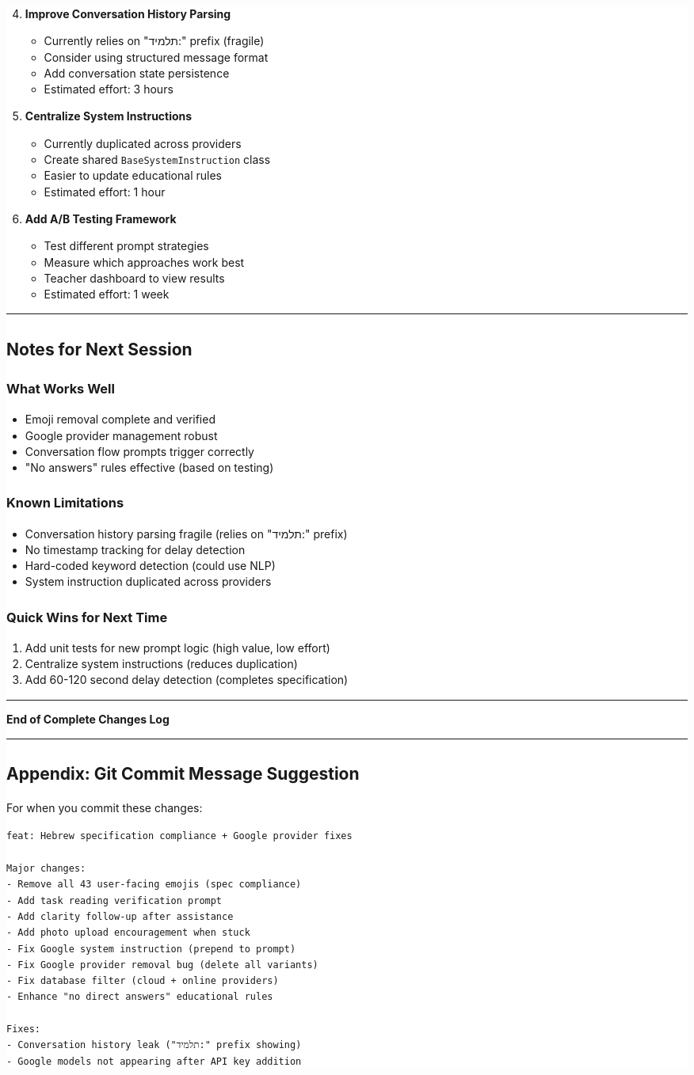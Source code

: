 4. **Improve Conversation History Parsing**
   - Currently relies on "תלמיד:" prefix (fragile)
   - Consider using structured message format
   - Add conversation state persistence
   - Estimated effort: 3 hours

5. **Centralize System Instructions**
   - Currently duplicated across providers
   - Create shared `BaseSystemInstruction` class
   - Easier to update educational rules
   - Estimated effort: 1 hour

6. **Add A/B Testing Framework**
   - Test different prompt strategies
   - Measure which approaches work best
   - Teacher dashboard to view results
   - Estimated effort: 1 week

---

## Notes for Next Session

### What Works Well
- Emoji removal complete and verified
- Google provider management robust
- Conversation flow prompts trigger correctly
- "No answers" rules effective (based on testing)

### Known Limitations
- Conversation history parsing fragile (relies on "תלמיד:" prefix)
- No timestamp tracking for delay detection
- Hard-coded keyword detection (could use NLP)
- System instruction duplicated across providers

### Quick Wins for Next Time
1. Add unit tests for new prompt logic (high value, low effort)
2. Centralize system instructions (reduces duplication)
3. Add 60-120 second delay detection (completes specification)

---

**End of Complete Changes Log**

---

## Appendix: Git Commit Message Suggestion

For when you commit these changes:

```
feat: Hebrew specification compliance + Google provider fixes

Major changes:
- Remove all 43 user-facing emojis (spec compliance)
- Add task reading verification prompt
- Add clarity follow-up after assistance
- Add photo upload encouragement when stuck
- Fix Google system instruction (prepend to prompt)
- Fix Google provider removal bug (delete all variants)
- Fix database filter (cloud + online providers)
- Enhance "no direct answers" educational rules

Fixes:
- Conversation history leak ("תלמיד:" prefix showing)
- Google models not appearing after API key addition
```